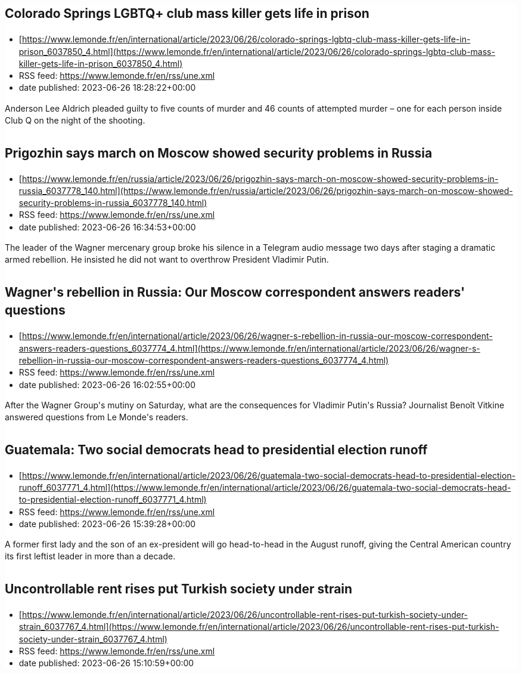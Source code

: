 ## Colorado Springs LGBTQ+ club mass killer gets life in prison
 - [https://www.lemonde.fr/en/international/article/2023/06/26/colorado-springs-lgbtq-club-mass-killer-gets-life-in-prison_6037850_4.html](https://www.lemonde.fr/en/international/article/2023/06/26/colorado-springs-lgbtq-club-mass-killer-gets-life-in-prison_6037850_4.html)
 - RSS feed: https://www.lemonde.fr/en/rss/une.xml
 - date published: 2023-06-26 18:28:22+00:00

Anderson Lee Aldrich pleaded guilty to five counts of murder and 46 counts of attempted murder – one for each person inside Club Q on the night of the shooting.

## Prigozhin says march on Moscow showed security problems in Russia
 - [https://www.lemonde.fr/en/russia/article/2023/06/26/prigozhin-says-march-on-moscow-showed-security-problems-in-russia_6037778_140.html](https://www.lemonde.fr/en/russia/article/2023/06/26/prigozhin-says-march-on-moscow-showed-security-problems-in-russia_6037778_140.html)
 - RSS feed: https://www.lemonde.fr/en/rss/une.xml
 - date published: 2023-06-26 16:34:53+00:00

The leader of the Wagner mercenary group broke his silence in a Telegram audio message two days after staging a dramatic armed rebellion. He insisted he did not want to overthrow President Vladimir Putin.

## Wagner's rebellion in Russia: Our Moscow correspondent answers readers' questions
 - [https://www.lemonde.fr/en/international/article/2023/06/26/wagner-s-rebellion-in-russia-our-moscow-correspondent-answers-readers-questions_6037774_4.html](https://www.lemonde.fr/en/international/article/2023/06/26/wagner-s-rebellion-in-russia-our-moscow-correspondent-answers-readers-questions_6037774_4.html)
 - RSS feed: https://www.lemonde.fr/en/rss/une.xml
 - date published: 2023-06-26 16:02:55+00:00

After the Wagner Group's mutiny on Saturday, what are the consequences for Vladimir Putin's Russia? Journalist Benoît Vitkine answered questions from Le Monde's readers.

## Guatemala: Two social democrats head to presidential election runoff
 - [https://www.lemonde.fr/en/international/article/2023/06/26/guatemala-two-social-democrats-head-to-presidential-election-runoff_6037771_4.html](https://www.lemonde.fr/en/international/article/2023/06/26/guatemala-two-social-democrats-head-to-presidential-election-runoff_6037771_4.html)
 - RSS feed: https://www.lemonde.fr/en/rss/une.xml
 - date published: 2023-06-26 15:39:28+00:00

A former first lady and the son of an ex-president will go head-to-head in the August runoff, giving the Central American country its first leftist leader in more than a decade.

## Uncontrollable rent rises put Turkish society under strain
 - [https://www.lemonde.fr/en/international/article/2023/06/26/uncontrollable-rent-rises-put-turkish-society-under-strain_6037767_4.html](https://www.lemonde.fr/en/international/article/2023/06/26/uncontrollable-rent-rises-put-turkish-society-under-strain_6037767_4.html)
 - RSS feed: https://www.lemonde.fr/en/rss/une.xml
 - date published: 2023-06-26 15:10:59+00:00
